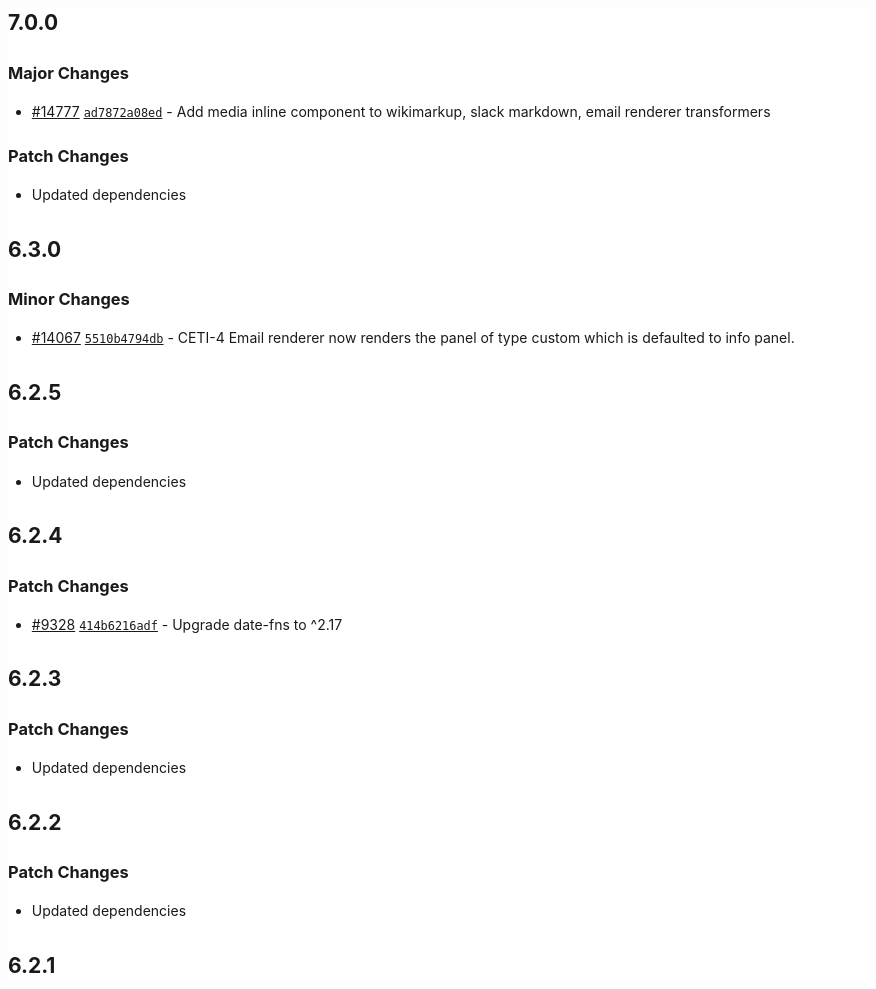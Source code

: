 ## 7.0.0

### Major Changes

- [#14777](https://bitbucket.org/atlassian/atlassian-frontend/pull-requests/14777)
  [`ad7872a08ed`](https://bitbucket.org/atlassian/atlassian-frontend/commits/ad7872a08ed) - Add
  media inline component to wikimarkup, slack markdown, email renderer transformers

### Patch Changes

- Updated dependencies

## 6.3.0

### Minor Changes

- [#14067](https://bitbucket.org/atlassian/atlassian-frontend/pull-requests/14067)
  [`5510b4794db`](https://bitbucket.org/atlassian/atlassian-frontend/commits/5510b4794db) - CETI-4
  Email renderer now renders the panel of type custom which is defaulted to info panel.

## 6.2.5

### Patch Changes

- Updated dependencies

## 6.2.4

### Patch Changes

- [#9328](https://bitbucket.org/atlassian/atlassian-frontend/pull-requests/9328)
  [`414b6216adf`](https://bitbucket.org/atlassian/atlassian-frontend/commits/414b6216adf) - Upgrade
  date-fns to ^2.17

## 6.2.3

### Patch Changes

- Updated dependencies

## 6.2.2

### Patch Changes

- Updated dependencies

## 6.2.1
